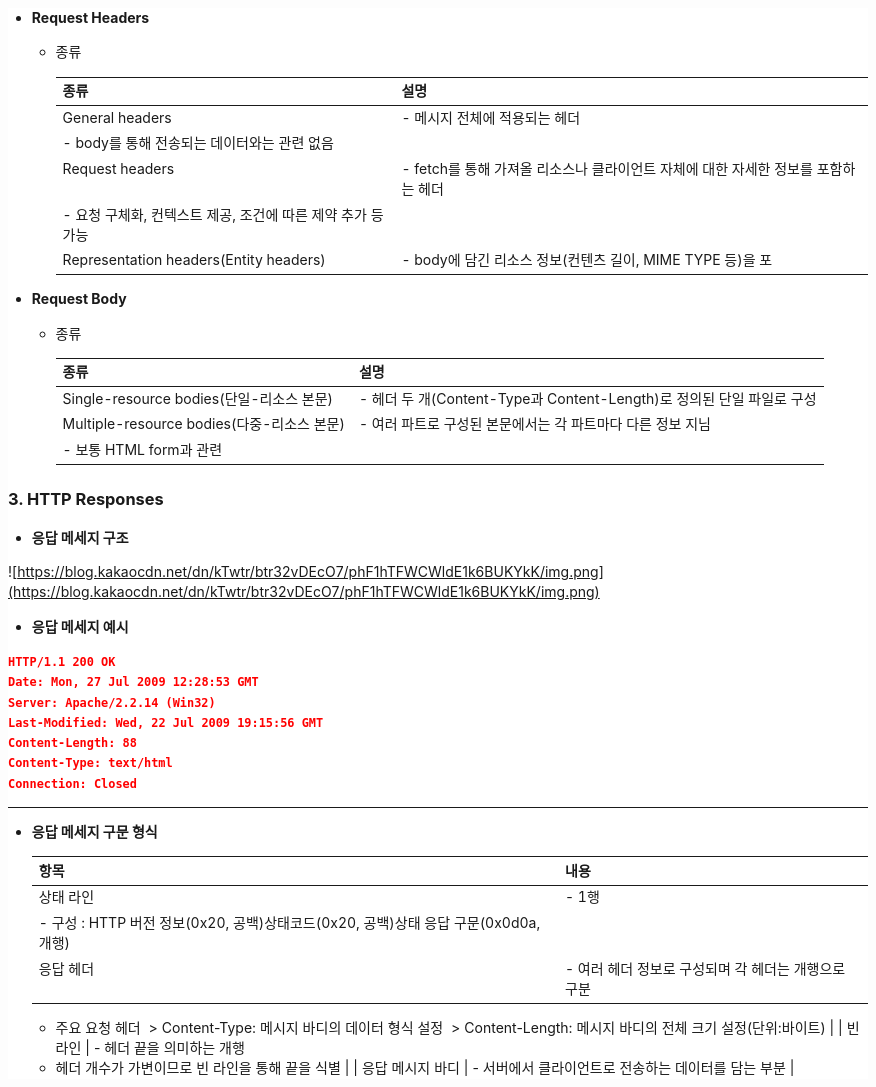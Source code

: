 - **Request Headers**
    - 종류
        
        
        | 종류 | 설명 |
        | --- | --- |
        | General headers | - 메시지 전체에 적용되는 헤더
        - body를 통해 전송되는 데이터와는 관련 없음 |
        | Request headers | - fetch를 통해 가져올 리소스나 클라이언트 자체에 대한 자세한 정보를 포함하는 헤더
        - 요청 구체화, 컨텍스트 제공, 조건에 따른 제약 추가 등 가능 |
        | Representation headers(Entity headers) | - body에 담긴 리소스 정보(컨텐츠 길이, MIME TYPE 등)을 포 |
- **Request Body**
    - 종류
        
        
        | 종류 | 설명 |
        | --- | --- |
        | Single-resource bodies(단일-리소스 본문) | - 헤더 두 개(Content-Type과 Content-Length)로 정의된 단일 파일로 구성 |
        | Multiple-resource bodies(다중-리소스 본문) | - 여러 파트로 구성된 본문에서는 각 파트마다 다른 정보 지님
        - 보통 HTML form과 관련 |

### **3. HTTP Responses**

- **응답 메세지 구조**

![https://blog.kakaocdn.net/dn/kTwtr/btr32vDEcO7/phF1hTFWCWldE1k6BUKYkK/img.png](https://blog.kakaocdn.net/dn/kTwtr/btr32vDEcO7/phF1hTFWCWldE1k6BUKYkK/img.png)

- **응답 메세지 예시**

```json
HTTP/1.1 200 OK
Date: Mon, 27 Jul 2009 12:28:53 GMT
Server: Apache/2.2.14 (Win32)
Last-Modified: Wed, 22 Jul 2009 19:15:56 GMT
Content-Length: 88
Content-Type: text/html
Connection: Closed
```

---

- **응답 메세지 구문 형식**
    
    
    | 항목 | 내용 |
    | --- | --- |
    | 상태 라인 | - 1행
    - 구성 : HTTP 버전 정보(0x20, 공백)상태코드(0x20, 공백)상태 응답 구문(0x0d0a, 개행) |
    | 응답 헤더 | - 여러 헤더 정보로 구성되며 각 헤더는 개행으로 구분
    - 주요 요청 헤더
     > Content-Type: 메시지 바디의 데이터 형식 설정
     > Content-Length: 메시지 바디의 전체 크기 설정(단위:바이트) |
    | 빈 라인 | - 헤더 끝을 의미하는 개행
    - 헤더 개수가 가변이므로 빈 라인을 통해 끝을 식별 |
    | 응답 메시지 바디 | - 서버에서 클라이언트로 전송하는 데이터를 담는 부분 |
